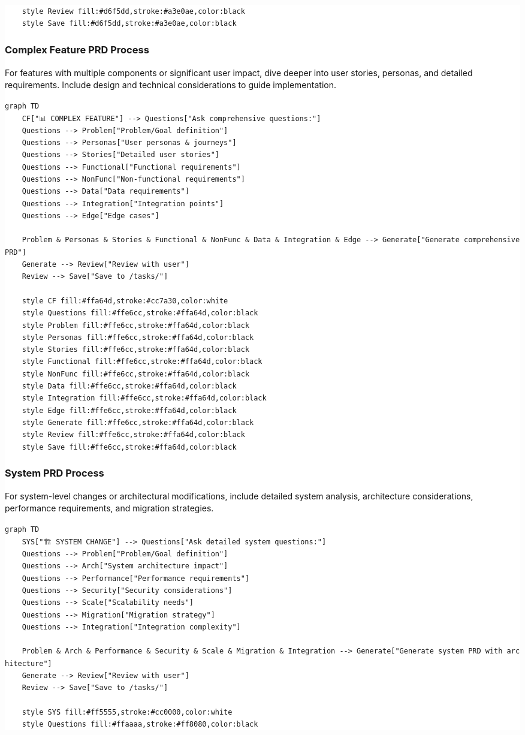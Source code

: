 ```mermaid
    style Review fill:#d6f5dd,stroke:#a3e0ae,color:black
    style Save fill:#d6f5dd,stroke:#a3e0ae,color:black
```

### Complex Feature PRD Process

For features with multiple components or significant user impact, dive deeper into user stories, personas, and detailed requirements. Include design and technical considerations to guide implementation.

```mermaid
graph TD
    CF["📊 COMPLEX FEATURE"] --> Questions["Ask comprehensive questions:"]
    Questions --> Problem["Problem/Goal definition"]
    Questions --> Personas["User personas & journeys"]
    Questions --> Stories["Detailed user stories"]
    Questions --> Functional["Functional requirements"]
    Questions --> NonFunc["Non-functional requirements"]
    Questions --> Data["Data requirements"]
    Questions --> Integration["Integration points"]
    Questions --> Edge["Edge cases"]
    
    Problem & Personas & Stories & Functional & NonFunc & Data & Integration & Edge --> Generate["Generate comprehensive PRD"]
    Generate --> Review["Review with user"]
    Review --> Save["Save to /tasks/"]
    
    style CF fill:#ffa64d,stroke:#cc7a30,color:white
    style Questions fill:#ffe6cc,stroke:#ffa64d,color:black
    style Problem fill:#ffe6cc,stroke:#ffa64d,color:black
    style Personas fill:#ffe6cc,stroke:#ffa64d,color:black
    style Stories fill:#ffe6cc,stroke:#ffa64d,color:black
    style Functional fill:#ffe6cc,stroke:#ffa64d,color:black
    style NonFunc fill:#ffe6cc,stroke:#ffa64d,color:black
    style Data fill:#ffe6cc,stroke:#ffa64d,color:black
    style Integration fill:#ffe6cc,stroke:#ffa64d,color:black
    style Edge fill:#ffe6cc,stroke:#ffa64d,color:black
    style Generate fill:#ffe6cc,stroke:#ffa64d,color:black
    style Review fill:#ffe6cc,stroke:#ffa64d,color:black
    style Save fill:#ffe6cc,stroke:#ffa64d,color:black
```

### System PRD Process

For system-level changes or architectural modifications, include detailed system analysis, architecture considerations, performance requirements, and migration strategies.

```mermaid
graph TD
    SYS["🏗️ SYSTEM CHANGE"] --> Questions["Ask detailed system questions:"]
    Questions --> Problem["Problem/Goal definition"]
    Questions --> Arch["System architecture impact"]
    Questions --> Performance["Performance requirements"]
    Questions --> Security["Security considerations"]
    Questions --> Scale["Scalability needs"]
    Questions --> Migration["Migration strategy"]
    Questions --> Integration["Integration complexity"]
    
    Problem & Arch & Performance & Security & Scale & Migration & Integration --> Generate["Generate system PRD with architecture"]
    Generate --> Review["Review with user"]
    Review --> Save["Save to /tasks/"]
    
    style SYS fill:#ff5555,stroke:#cc0000,color:white
    style Questions fill:#ffaaaa,stroke:#ff8080,color:black
```